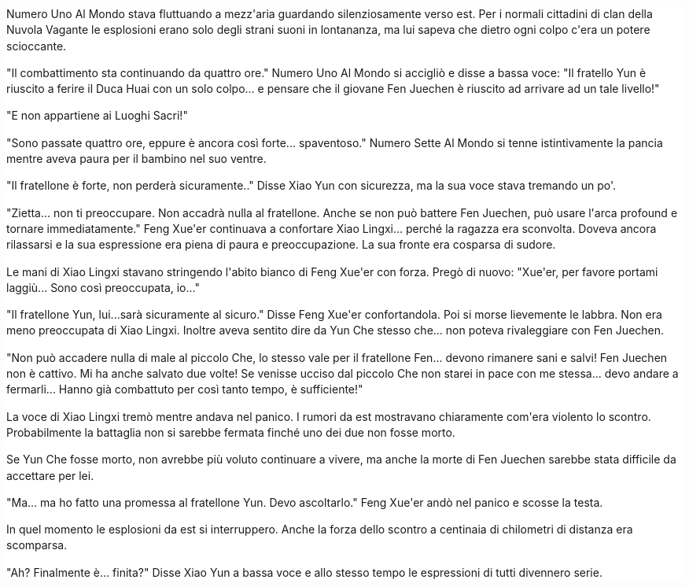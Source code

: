 
Numero Uno Al Mondo stava fluttuando a mezz'aria guardando silenziosamente verso est. Per i normali cittadini di clan della Nuvola Vagante le esplosioni erano solo degli strani suoni in lontananza, ma lui sapeva che dietro ogni colpo c'era un potere scioccante.


"Il combattimento sta continuando da quattro ore." Numero Uno Al Mondo si accigliò e disse a bassa voce: "Il fratello Yun è riuscito a ferire il Duca Huai con un solo colpo... e pensare che il giovane Fen Juechen è riuscito ad arrivare ad un tale livello!"


"E non appartiene ai Luoghi Sacri!"


"Sono passate quattro ore, eppure è ancora così forte... spaventoso." Numero Sette Al Mondo si tenne istintivamente la pancia mentre aveva paura per il bambino nel suo ventre.


"Il fratellone è forte, non perderà sicuramente.." Disse Xiao Yun con sicurezza, ma la sua voce stava tremando un po'.


"Zietta... non ti preoccupare. Non accadrà nulla al fratellone. Anche se non può battere Fen Juechen, può usare l'arca profound e tornare immediatamente." Feng Xue'er continuava a confortare Xiao Lingxi... perché la ragazza era sconvolta. Doveva ancora rilassarsi e la sua espressione era piena di paura e preoccupazione. La sua fronte era cosparsa di sudore.


Le mani di Xiao Lingxi stavano stringendo l'abito bianco di Feng Xue'er con forza. Pregò di nuovo: "Xue'er, per favore portami laggiù... Sono così preoccupata, io..."


"Il fratellone Yun, lui...sarà sicuramente al sicuro." Disse Feng Xue'er confortandola. Poi si morse lievemente le labbra. Non era meno preoccupata di Xiao Lingxi. Inoltre aveva sentito dire da Yun Che stesso che... non poteva rivaleggiare con Fen Juechen.


"Non può accadere nulla di male al piccolo Che, lo stesso vale per il fratellone Fen... devono rimanere sani e salvi! Fen Juechen non è cattivo. Mi ha anche salvato due volte! Se venisse ucciso dal piccolo Che non starei in pace con me stessa... devo andare a fermarli... Hanno già combattuto per così tanto tempo, è sufficiente!"


La voce di Xiao Lingxi tremò mentre andava nel panico. I rumori da est mostravano chiaramente com'era violento lo scontro. Probabilmente la battaglia non si sarebbe fermata finché uno dei due non fosse morto.


Se Yun Che fosse morto, non avrebbe più voluto continuare a vivere, ma anche la morte di Fen Juechen sarebbe stata difficile da accettare per lei.


"Ma... ma ho fatto una promessa al fratellone Yun. Devo ascoltarlo." Feng Xue'er andò nel panico e scosse la testa.


In quel momento le esplosioni da est si interruppero. Anche la forza dello scontro a centinaia di chilometri di distanza era scomparsa.


"Ah? Finalmente è... finita?" Disse Xiao Yun a bassa voce e allo stesso tempo le espressioni di tutti divennero serie.

